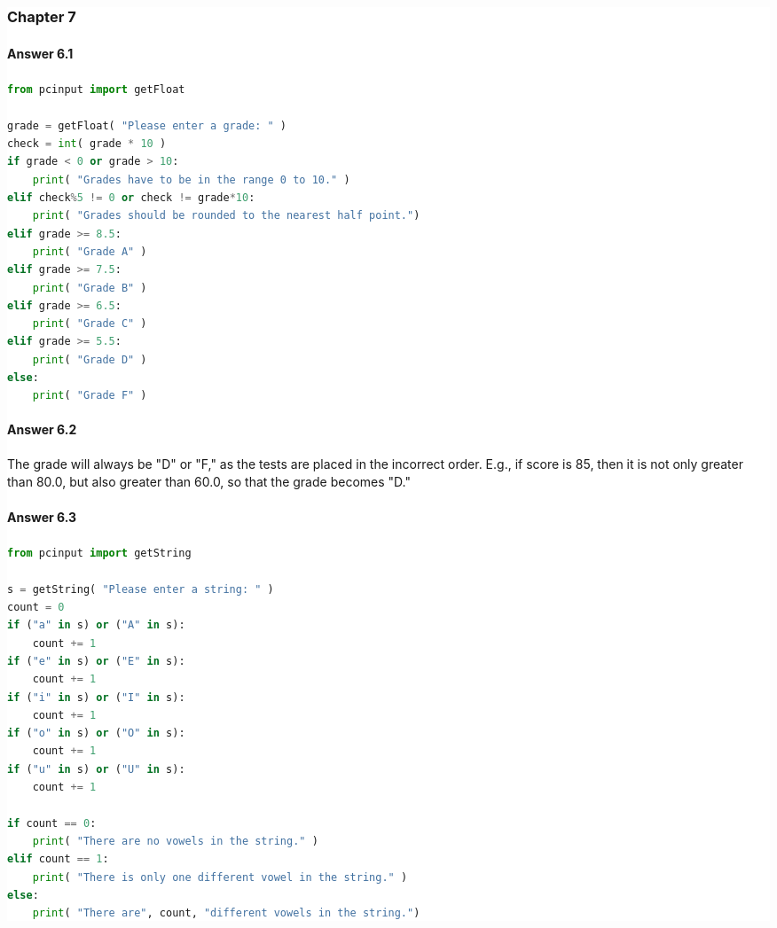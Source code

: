 ### Chapter 7

#### Answer 6.1

```python
from pcinput import getFloat

grade = getFloat( "Please enter a grade: " )
check = int( grade * 10 )
if grade < 0 or grade > 10:
    print( "Grades have to be in the range 0 to 10." )
elif check%5 != 0 or check != grade*10:
    print( "Grades should be rounded to the nearest half point.")
elif grade >= 8.5:
    print( "Grade A" )
elif grade >= 7.5:
    print( "Grade B" )
elif grade >= 6.5:
    print( "Grade C" )
elif grade >= 5.5:
    print( "Grade D" )
else:
    print( "Grade F" )
```

#### Answer 6.2

The grade will always be "D" or "F," as the tests are placed in the
incorrect order. E.g., if score is 85, then it is not only greater than
80.0, but also greater than 60.0, so that the grade becomes "D."

#### Answer 6.3

```python
from pcinput import getString

s = getString( "Please enter a string: " )
count = 0
if ("a" in s) or ("A" in s):
    count += 1
if ("e" in s) or ("E" in s):
    count += 1
if ("i" in s) or ("I" in s):
    count += 1
if ("o" in s) or ("O" in s):
    count += 1
if ("u" in s) or ("U" in s):
    count += 1

if count == 0:
    print( "There are no vowels in the string." )
elif count == 1:
    print( "There is only one different vowel in the string." )
else:
    print( "There are", count, "different vowels in the string.")
```
